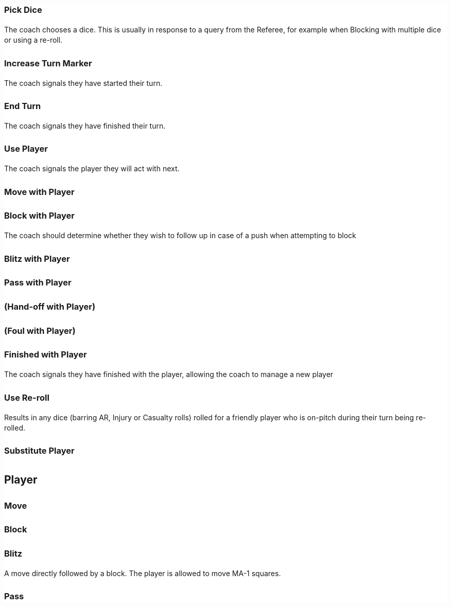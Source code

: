 ### Pick Dice
The coach chooses a dice.
This is usually in response to a query from the Referee, for example when Blocking with multiple dice or using a re-roll.

### Increase Turn Marker
The coach signals they have started their turn.

### End Turn
The coach signals they have finished their turn.

### Use Player
The coach signals the player they will act with next.

### Move with Player

### Block with Player
The coach should determine whether they wish to follow up in case of a push when attempting to block

### Blitz with Player

### Pass with Player

### (Hand-off with Player)

### (Foul with Player)

### Finished with Player
The coach signals they have finished with the player, allowing the coach to manage a new player

### Use Re-roll
Results in any dice (barring AR, Injury or Casualty rolls) rolled for a friendly player who is on-pitch during their turn being re-rolled.

### Substitute Player

## Player
### Move

### Block

### Blitz
A move directly followed by a block. The player is allowed to move MA-1 squares.

### Pass
